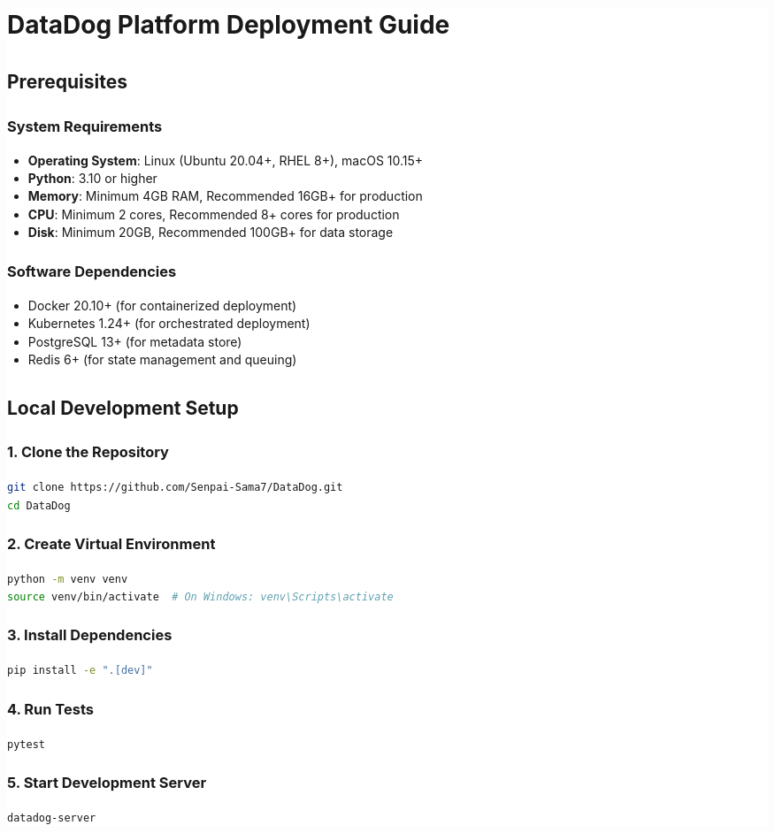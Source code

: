 # DataDog Platform Deployment Guide

## Prerequisites

### System Requirements

- **Operating System**: Linux (Ubuntu 20.04+, RHEL 8+), macOS 10.15+
- **Python**: 3.10 or higher
- **Memory**: Minimum 4GB RAM, Recommended 16GB+ for production
- **CPU**: Minimum 2 cores, Recommended 8+ cores for production
- **Disk**: Minimum 20GB, Recommended 100GB+ for data storage

### Software Dependencies

- Docker 20.10+ (for containerized deployment)
- Kubernetes 1.24+ (for orchestrated deployment)
- PostgreSQL 13+ (for metadata store)
- Redis 6+ (for state management and queuing)

## Local Development Setup

### 1. Clone the Repository

```bash
git clone https://github.com/Senpai-Sama7/DataDog.git
cd DataDog
```

### 2. Create Virtual Environment

```bash
python -m venv venv
source venv/bin/activate  # On Windows: venv\Scripts\activate
```

### 3. Install Dependencies

```bash
pip install -e ".[dev]"
```

### 4. Run Tests

```bash
pytest
```

### 5. Start Development Server

```bash
datadog-server
```
